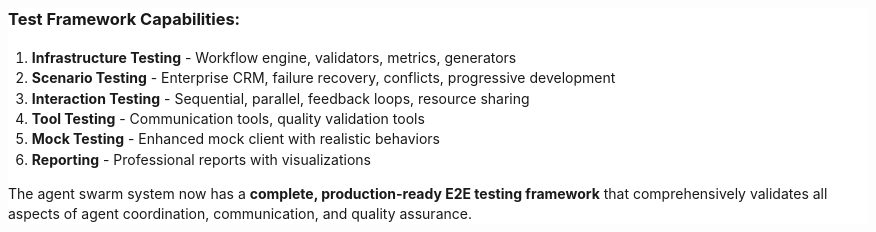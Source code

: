 ### **Test Framework Capabilities:**
1. **Infrastructure Testing** - Workflow engine, validators, metrics, generators
2. **Scenario Testing** - Enterprise CRM, failure recovery, conflicts, progressive development
3. **Interaction Testing** - Sequential, parallel, feedback loops, resource sharing
4. **Tool Testing** - Communication tools, quality validation tools
5. **Mock Testing** - Enhanced mock client with realistic behaviors
6. **Reporting** - Professional reports with visualizations

The agent swarm system now has a **complete, production-ready E2E testing framework** that comprehensively validates all aspects of agent coordination, communication, and quality assurance.